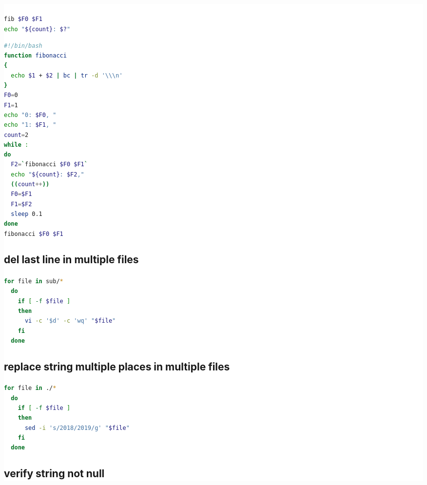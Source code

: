 ```bash

fib $F0 $F1
echo "${count}: $?"
```

```bash
#!/bin/bash
function fibonacci
{
  echo $1 + $2 | bc | tr -d '\\\n'
}
F0=0
F1=1
echo "0: $F0, "
echo "1: $F1, "
count=2
while :
do
  F2=`fibonacci $F0 $F1`
  echo "${count}: $F2,"
  ((count++))
  F0=$F1
  F1=$F2
  sleep 0.1
done
fibonacci $F0 $F1
```

## del last line in multiple files
```bash
for file in sub/*
  do
    if [ -f $file ]
    then
      vi -c '$d' -c 'wq' "$file"
    fi
  done
```

## replace string multiple places in multiple files

```bash
for file in ./*
  do
    if [ -f $file ]
    then
      sed -i 's/2018/2019/g' "$file"
    fi
  done
```

## verify string not null
